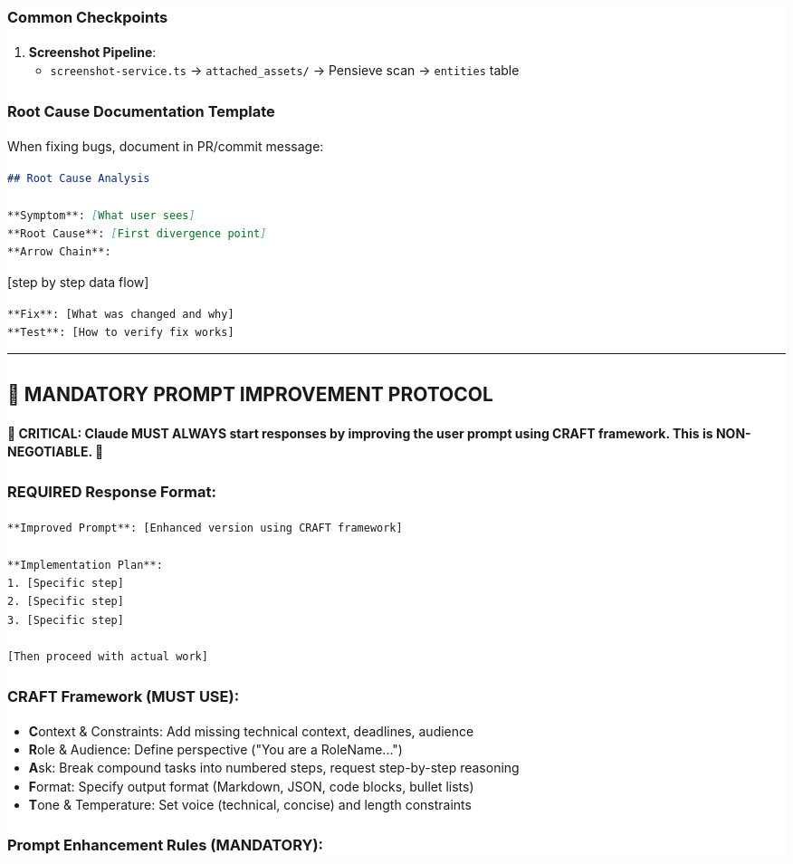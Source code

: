 ### Common Checkpoints

1. **Screenshot Pipeline**:
   - `screenshot-service.ts` → `attached_assets/` → Pensieve scan → `entities` table

### Root Cause Documentation Template

When fixing bugs, document in PR/commit message:

```markdown
## Root Cause Analysis

**Symptom**: [What user sees]
**Root Cause**: [First divergence point]
**Arrow Chain**:
```

[step by step data flow]

```
**Fix**: [What was changed and why]
**Test**: [How to verify fix works]
```

---

## 🎯 MANDATORY PROMPT IMPROVEMENT PROTOCOL

**🚨 CRITICAL: Claude MUST ALWAYS start responses by improving the user prompt using CRAFT framework. This is NON-NEGOTIABLE. 🚨**

### REQUIRED Response Format:

```
**Improved Prompt**: [Enhanced version using CRAFT framework]

**Implementation Plan**:
1. [Specific step]
2. [Specific step]
3. [Specific step]

[Then proceed with actual work]
```

### CRAFT Framework (MUST USE):

- **C**ontext & Constraints: Add missing technical context, deadlines, audience
- **R**ole & Audience: Define perspective ("You are a RoleName...")
- **A**sk: Break compound tasks into numbered steps, request step-by-step reasoning
- **F**ormat: Specify output format (Markdown, JSON, code blocks, bullet lists)
- **T**one & Temperature: Set voice (technical, concise) and length constraints

### Prompt Enhancement Rules (MANDATORY):
